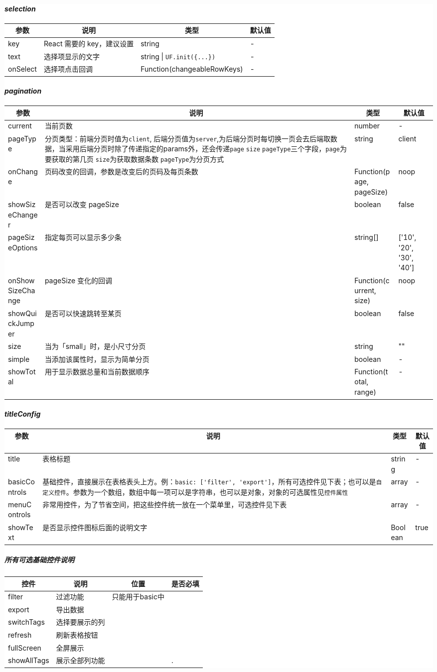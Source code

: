 #### *selection*

| 参数              | 说明                     | 类型             |  默认值   |
|------------------|--------------------------|-----------------|---------------------|
| key | React 需要的 key，建议设置 | string | -  |
| text | 选择项显示的文字 | string &#124; `UF.init({...})` | -  |
| onSelect | 选择项点击回调 | Function(changeableRowKeys) | -   |

#### *pagination*

| 参数             | 说明                               | 类型          | 默认值                   |
|------------------|------------------------------------|---------------|--------------------------|
| current          | 当前页数                           | number        | -                   |
| pageType         | 分页类型：前端分页时值为`client`, 后端分页值为`server`,为后端分页时每切换一页会去后端取数据，当采用后端分页时除了传递指定的params外，还会传递`page` `size` `pageType`三个字段，`page`为要获取的第几页 `size`为获取数据条数 `pageType`为分页方式   | string | client |
| onChange         | 页码改变的回调，参数是改变后的页码及每页条数 | Function(page, pageSize)      | noop                     |
| showSizeChanger  | 是否可以改变 pageSize              | boolean        | false                    |
| pageSizeOptions  | 指定每页可以显示多少条             | string[] | ['10', '20', '30', '40'] |
| onShowSizeChange | pageSize 变化的回调                | Function(current, size)      | noop                     |
| showQuickJumper  | 是否可以快速跳转至某页             | boolean         | false                    |
| size             | 当为「small」时，是小尺寸分页      | string        | ""                       |
| simple           | 当添加该属性时，显示为简单分页     | boolean        | -                       |
| showTotal        | 用于显示数据总量和当前数据顺序     | Function(total, range) | -              |


#### *titleConfig*

| 参数              | 说明                     | 类型             |  默认值   |
|------------------|--------------------------|-----------------|---------------------|
| title | 表格标题 | string | -  |
| basicControls | 基础控件，直接展示在表格表头上方。例：`basic: ['filter', 'export']`，所有可选控件见下表；也可以是`自定义控件`。参数为一个数组，数组中每一项可以是字符串，也可以是对象，对象的可选属性见`控件属性` | array | -  |
| menuControls | 非常用控件，为了节省空间，把这些控件统一放在一个菜单里，可选控件见下表 | array | -   |
| showText | 是否显示控件图标后面的说明文字 | Boolean | true  |

##### *所有可选基础控件说明*

| 控件 | 说明 | 位置 | 是否必填 |
| ---- | ---- | ----- | ----- |
| filter |  过滤功能 | 只能用于basic中 | |
| export |  导出数据 |  | |
| switchTags |  选择要展示的列 |  | |
| refresh |  刷新表格按钮 |  | |
| fullScreen |  全屏展示 |  | |
| showAllTags |  展示全部列功能 |  | . |
